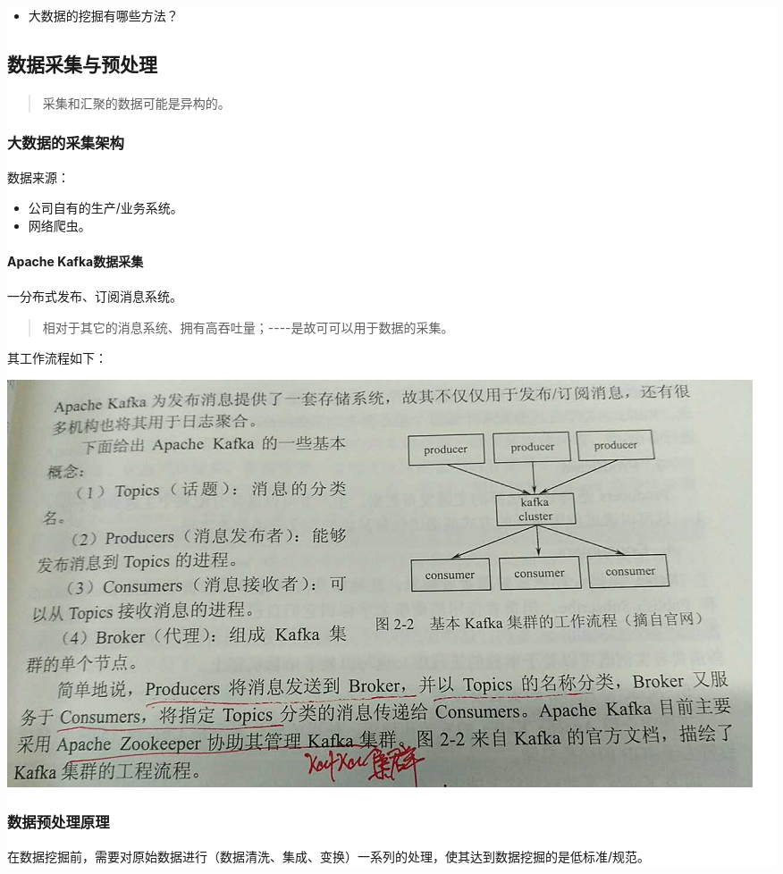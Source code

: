 - 大数据的挖掘有哪些方法？







## 数据采集与预处理


> 采集和汇聚的数据可能是异构的。  


### 大数据的采集架构

数据来源：
- 公司自有的生产/业务系统。  
- 网络爬虫。   

#### Apache Kafka数据采集
一分布式发布、订阅消息系统。
> 相对于其它的消息系统、拥有高吞吐量；----是故可可以用于数据的采集。

其工作流程如下：   

![我是一张图](img/kafka-workFlow.png)




### 数据预处理原理
在数据挖掘前，需要对原始数据进行（数据清洗、集成、变换）一系列的处理，使其达到数据挖掘的是低标准/规范。
